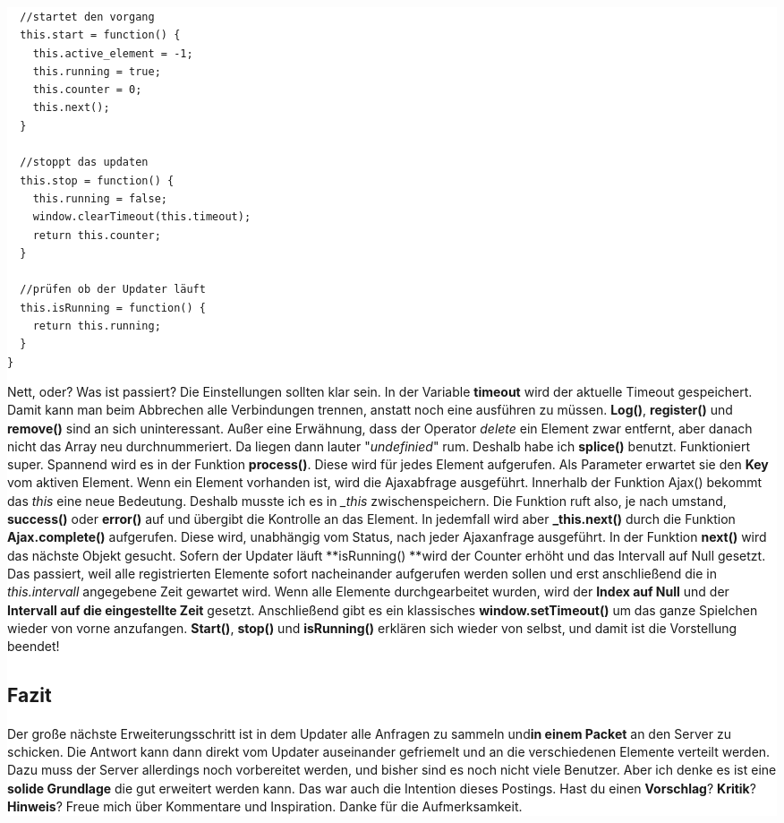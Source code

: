       //startet den vorgang
      this.start = function() {
        this.active_element = -1;
        this.running = true;
        this.counter = 0;
        this.next();
      }
    
      //stoppt das updaten
      this.stop = function() {
        this.running = false;
        window.clearTimeout(this.timeout);
        return this.counter;
      }
    
      //prüfen ob der Updater läuft
      this.isRunning = function() {
        return this.running;
      }
    }

Nett, oder? Was ist passiert? Die Einstellungen sollten klar sein. In der Variable **timeout** wird der aktuelle Timeout gespeichert. Damit kann man beim Abbrechen alle Verbindungen trennen, anstatt noch eine ausführen zu müssen.
**Log()**, **register()** und **remove()** sind an sich uninteressant. Außer eine Erwähnung, dass der Operator _delete_ ein Element zwar entfernt, aber danach nicht das Array neu durchnummeriert. Da liegen dann lauter "_undefinied_" rum. Deshalb habe ich **splice()** benutzt. Funktioniert super.
Spannend wird es in der Funktion **process()**. Diese wird für jedes Element aufgerufen. Als Parameter erwartet sie den **Key** vom aktiven Element. Wenn ein Element vorhanden ist, wird die Ajaxabfrage ausgeführt.
Innerhalb der Funktion Ajax() bekommt das _this_ eine neue Bedeutung. Deshalb musste ich es in _\_this_ zwischenspeichern.
Die Funktion ruft also, je nach umstand, **success()** oder **error()** auf und übergibt die Kontrolle an das Element. In jedemfall wird aber **\_this.next()** durch die Funktion **Ajax.complete()** aufgerufen. Diese wird, unabhängig vom Status, nach jeder Ajaxanfrage ausgeführt.
In der Funktion **next()** wird das nächste Objekt gesucht. Sofern der Updater läuft **isRunning() **wird der Counter erhöht und das Intervall auf Null gesetzt. Das passiert, weil alle registrierten Elemente sofort nacheinander aufgerufen werden sollen und erst anschließend die in _this.intervall_ angegebene Zeit gewartet wird.
Wenn alle Elemente durchgearbeitet wurden, wird der **Index auf Null** und der **Intervall auf die eingestellte Zeit** gesetzt.
Anschließend gibt es ein klassisches **window.setTimeout()** um das ganze Spielchen wieder von vorne anzufangen.
**Start()**, **stop()** und **isRunning()** erklären sich wieder von selbst, und damit ist die Vorstellung beendet!

## Fazit
Der große nächste Erweiterungsschritt ist in dem Updater alle Anfragen zu sammeln und**in einem Packet** an den Server zu schicken. Die Antwort kann dann direkt vom Updater auseinander gefriemelt und an die verschiedenen Elemente verteilt werden.
Dazu muss der Server allerdings noch vorbereitet werden, und bisher sind es noch nicht viele Benutzer. Aber ich denke es ist eine **solide Grundlage** die gut erweitert werden kann.
Das war auch die Intention dieses Postings. Hast du einen **Vorschlag**? **Kritik**? **Hinweis**? Freue mich über Kommentare und Inspiration. Danke für die Aufmerksamkeit.